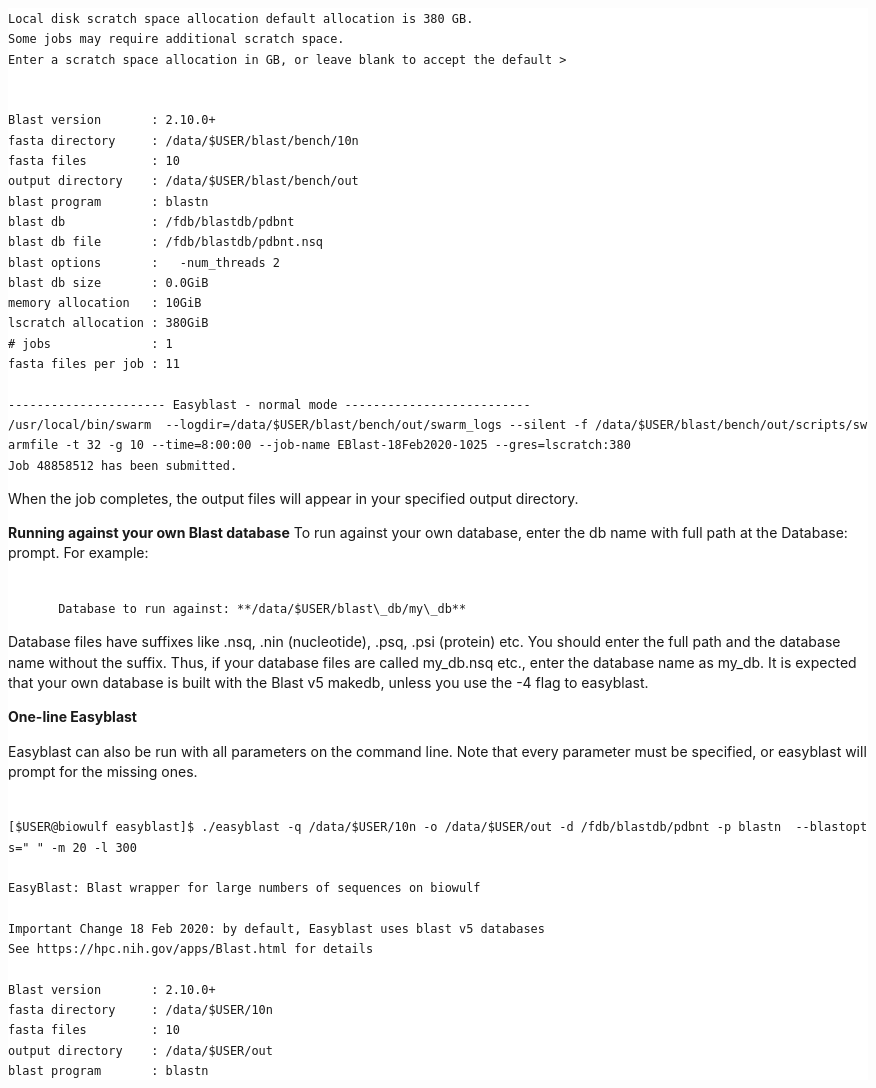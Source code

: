 ```
Local disk scratch space allocation default allocation is 380 GB.
Some jobs may require additional scratch space.
Enter a scratch space allocation in GB, or leave blank to accept the default >


Blast version       : 2.10.0+
fasta directory     : /data/$USER/blast/bench/10n
fasta files         : 10
output directory    : /data/$USER/blast/bench/out
blast program       : blastn
blast db            : /fdb/blastdb/pdbnt
blast db file       : /fdb/blastdb/pdbnt.nsq
blast options       :   -num_threads 2
blast db size       : 0.0GiB
memory allocation   : 10GiB
lscratch allocation : 380GiB
# jobs              : 1
fasta files per job : 11

---------------------- Easyblast - normal mode --------------------------
/usr/local/bin/swarm  --logdir=/data/$USER/blast/bench/out/swarm_logs --silent -f /data/$USER/blast/bench/out/scripts/swarmfile -t 32 -g 10 --time=8:00:00 --job-name EBlast-18Feb2020-1025 --gres=lscratch:380
Job 48858512 has been submitted.

```


When the job completes, the output files will appear in your specified output directory.

**Running against your own Blast database**
To run against your own database, enter the db name with full path at the
Database: prompt. For example:



```

       Database to run against: **/data/$USER/blast\_db/my\_db**

```

Database files have suffixes like .nsq, .nin (nucleotide), .psq, .psi (protein) etc.
You should enter the full path and the database name without the suffix. Thus, if your database
files are called my\_db.nsq etc., enter the database name as my\_db. It is expected that your own database is built with the Blast v5 makedb, unless you use the -4 flag to easyblast.

**One-line Easyblast**

Easyblast can also be run with all parameters on the command line. Note that every parameter must be specified, or easyblast will prompt for the missing ones. 


```

[$USER@biowulf easyblast]$ ./easyblast -q /data/$USER/10n -o /data/$USER/out -d /fdb/blastdb/pdbnt -p blastn  --blastopts=" " -m 20 -l 300

EasyBlast: Blast wrapper for large numbers of sequences on biowulf

Important Change 18 Feb 2020: by default, Easyblast uses blast v5 databases
See https://hpc.nih.gov/apps/Blast.html for details

Blast version       : 2.10.0+
fasta directory     : /data/$USER/10n
fasta files         : 10
output directory    : /data/$USER/out
blast program       : blastn
```